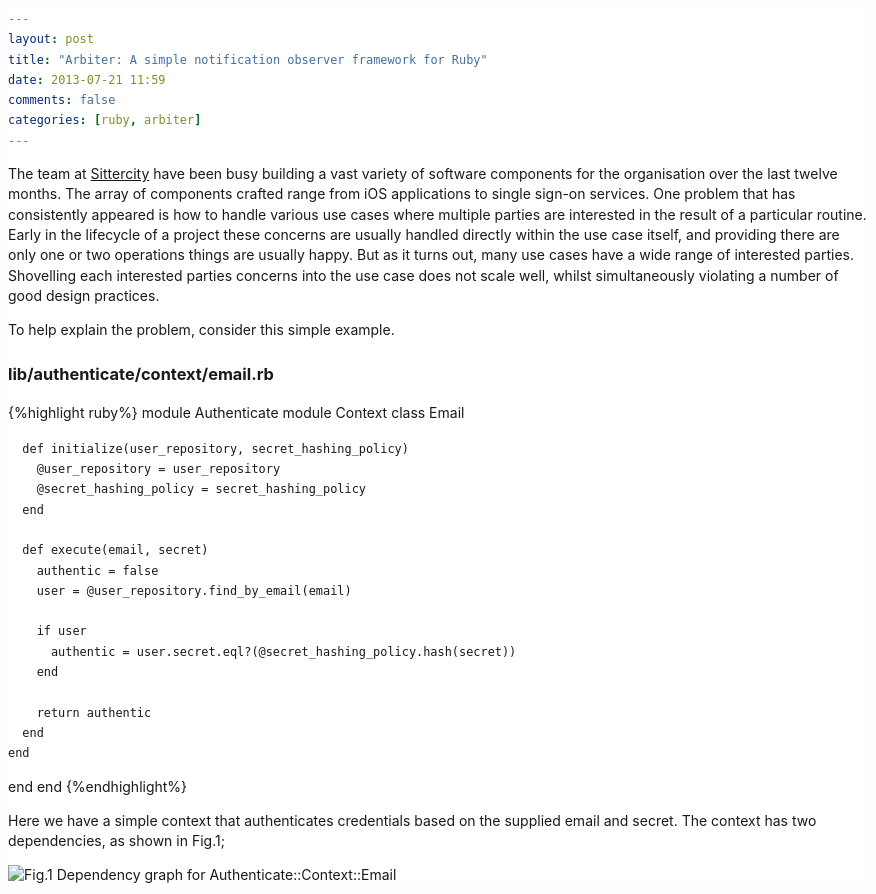 ```yaml
---
layout: post
title: "Arbiter: A simple notification observer framework for Ruby"
date: 2013-07-21 11:59
comments: false 
categories: [ruby, arbiter]
---
```


The team at [Sittercity](http://www.sittercity.com) have been busy building a vast variety of software components for the organisation over the last twelve months. The array of components crafted range from iOS applications to single sign-on services. One problem that has consistently appeared is how to handle various use cases where multiple parties are interested in the result of a particular routine. Early in the lifecycle of a project these concerns are usually handled directly within the use case itself, and providing there are only one or two operations things are usually happy. But as it turns out, many use cases have a wide range of interested parties. Shovelling each interested parties concerns into the use case does not scale well, whilst simultaneously violating a number of good design practices.

To help explain the problem, consider this simple example.



### lib/authenticate/context/email.rb

{%highlight ruby%}
module Authenticate
  module Context
    class Email

      def initialize(user_repository, secret_hashing_policy)
        @user_repository = user_repository
        @secret_hashing_policy = secret_hashing_policy
      end

      def execute(email, secret)
        authentic = false
        user = @user_repository.find_by_email(email)

        if user
          authentic = user.secret.eql?(@secret_hashing_policy.hash(secret))
        end

        return authentic
      end
    end
  end
end
{%endhighlight%}

Here we have a simple context that authenticates credentials based on the supplied email and secret. The context has two dependencies, as shown in Fig.1;

![Fig.1 Dependency graph for Authenticate::Context::Email](/assets/images/arbiter-dependency-graph-1.png/)
